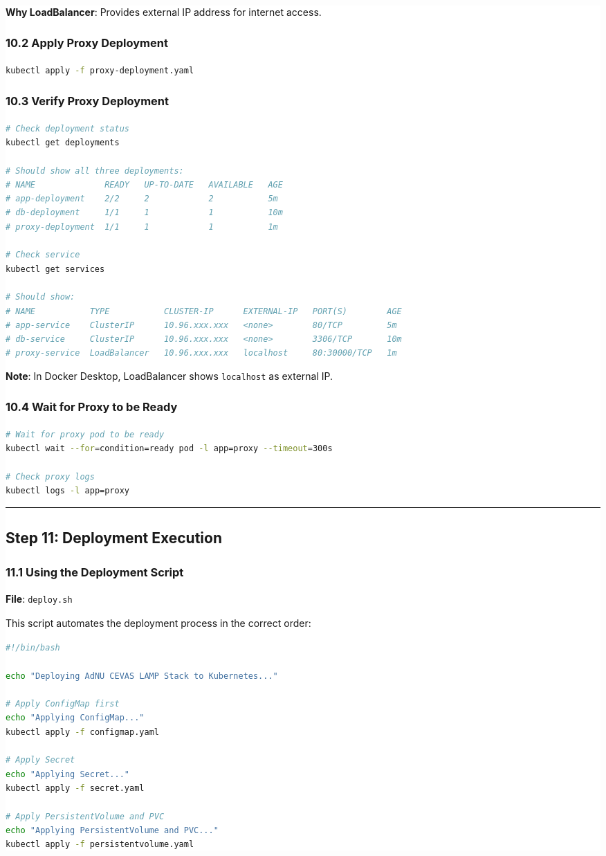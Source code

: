 **Why LoadBalancer**: Provides external IP address for internet access.

### 10.2 Apply Proxy Deployment
```bash
kubectl apply -f proxy-deployment.yaml
```

### 10.3 Verify Proxy Deployment
```bash
# Check deployment status
kubectl get deployments

# Should show all three deployments:
# NAME              READY   UP-TO-DATE   AVAILABLE   AGE
# app-deployment    2/2     2            2           5m
# db-deployment     1/1     1            1           10m
# proxy-deployment  1/1     1            1           1m

# Check service
kubectl get services

# Should show:
# NAME           TYPE           CLUSTER-IP      EXTERNAL-IP   PORT(S)        AGE
# app-service    ClusterIP      10.96.xxx.xxx   <none>        80/TCP         5m
# db-service     ClusterIP      10.96.xxx.xxx   <none>        3306/TCP       10m
# proxy-service  LoadBalancer   10.96.xxx.xxx   localhost     80:30000/TCP   1m
```

**Note**: In Docker Desktop, LoadBalancer shows `localhost` as external IP.

### 10.4 Wait for Proxy to be Ready
```bash
# Wait for proxy pod to be ready
kubectl wait --for=condition=ready pod -l app=proxy --timeout=300s

# Check proxy logs
kubectl logs -l app=proxy
```

---

## Step 11: Deployment Execution

### 11.1 Using the Deployment Script

**File**: `deploy.sh`

This script automates the deployment process in the correct order:

```bash
#!/bin/bash

echo "Deploying AdNU CEVAS LAMP Stack to Kubernetes..."

# Apply ConfigMap first
echo "Applying ConfigMap..."
kubectl apply -f configmap.yaml

# Apply Secret
echo "Applying Secret..."
kubectl apply -f secret.yaml

# Apply PersistentVolume and PVC
echo "Applying PersistentVolume and PVC..."
kubectl apply -f persistentvolume.yaml
```